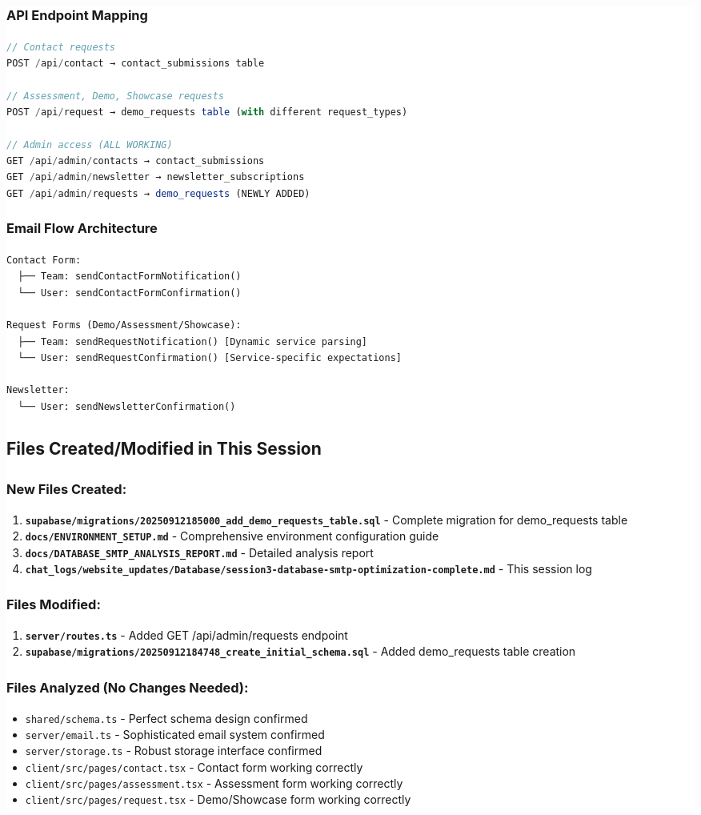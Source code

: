 ### **API Endpoint Mapping**
```javascript
// Contact requests
POST /api/contact → contact_submissions table

// Assessment, Demo, Showcase requests  
POST /api/request → demo_requests table (with different request_types)

// Admin access (ALL WORKING)
GET /api/admin/contacts → contact_submissions
GET /api/admin/newsletter → newsletter_subscriptions
GET /api/admin/requests → demo_requests (NEWLY ADDED)
```

### **Email Flow Architecture**
```
Contact Form:
  ├── Team: sendContactFormNotification() 
  └── User: sendContactFormConfirmation()

Request Forms (Demo/Assessment/Showcase):
  ├── Team: sendRequestNotification() [Dynamic service parsing]
  └── User: sendRequestConfirmation() [Service-specific expectations]

Newsletter:
  └── User: sendNewsletterConfirmation()
```

## Files Created/Modified in This Session

### **New Files Created:**
1. **`supabase/migrations/20250912185000_add_demo_requests_table.sql`** - Complete migration for demo_requests table
2. **`docs/ENVIRONMENT_SETUP.md`** - Comprehensive environment configuration guide  
3. **`docs/DATABASE_SMTP_ANALYSIS_REPORT.md`** - Detailed analysis report
4. **`chat_logs/website_updates/Database/session3-database-smtp-optimization-complete.md`** - This session log

### **Files Modified:**
1. **`server/routes.ts`** - Added GET /api/admin/requests endpoint
2. **`supabase/migrations/20250912184748_create_initial_schema.sql`** - Added demo_requests table creation

### **Files Analyzed (No Changes Needed):**
- `shared/schema.ts` - Perfect schema design confirmed
- `server/email.ts` - Sophisticated email system confirmed  
- `server/storage.ts` - Robust storage interface confirmed
- `client/src/pages/contact.tsx` - Contact form working correctly
- `client/src/pages/assessment.tsx` - Assessment form working correctly  
- `client/src/pages/request.tsx` - Demo/Showcase form working correctly
